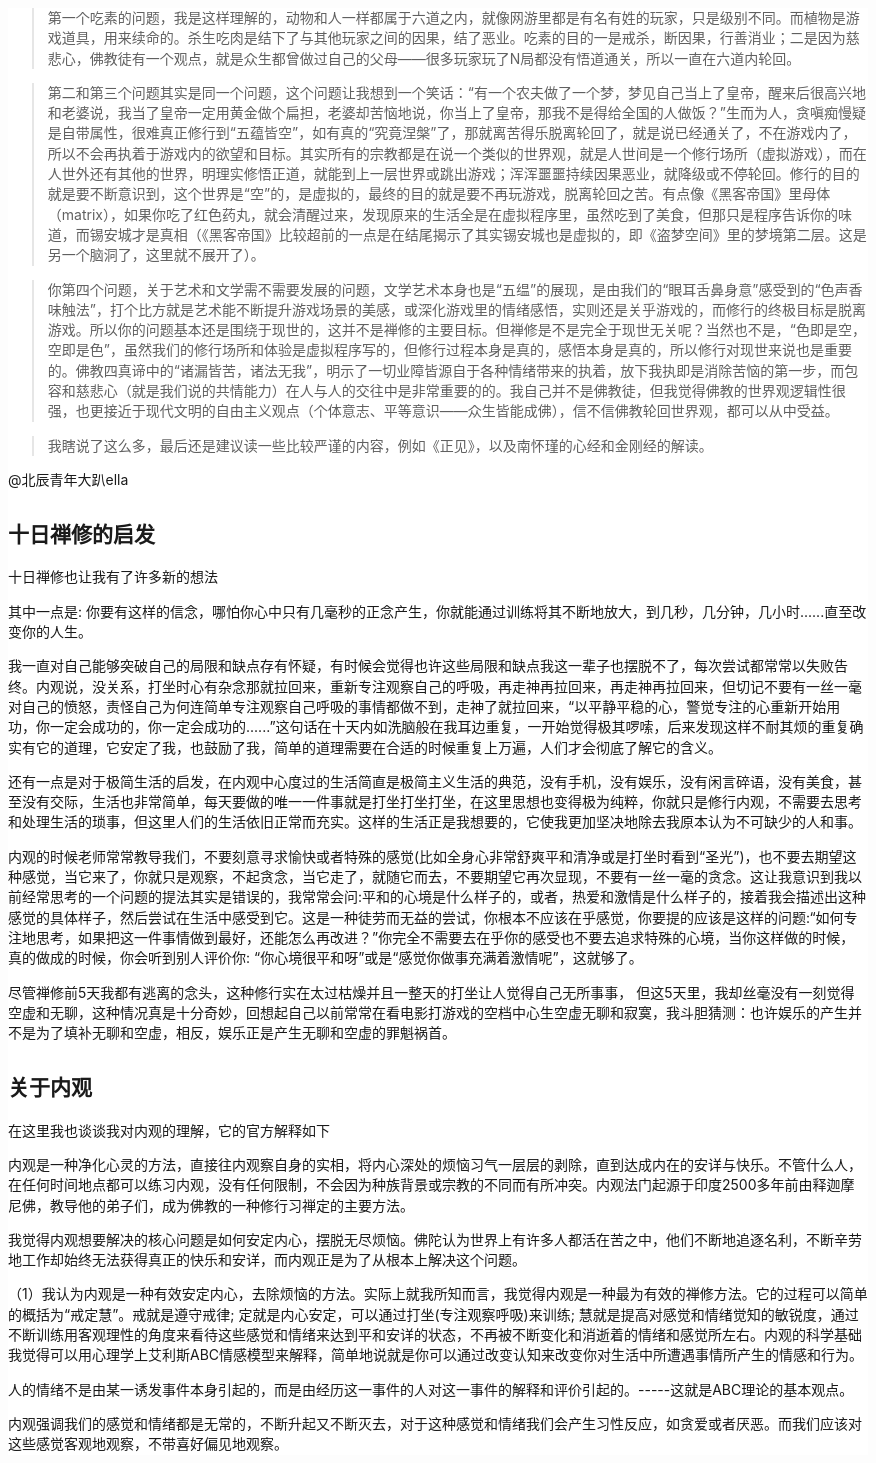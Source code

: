 > 第一个吃素的问题，我是这样理解的，动物和人一样都属于六道之内，就像网游里都是有名有姓的玩家，只是级别不同。而植物是游戏道具，用来续命的。杀生吃肉是结下了与其他玩家之间的因果，结了恶业。吃素的目的一是戒杀，断因果，行善消业；二是因为慈悲心，佛教徒有一个观点，就是众生都曾做过自己的父母——很多玩家玩了N局都没有悟道通关，所以一直在六道内轮回。

> 第二和第三个问题其实是同一个问题，这个问题让我想到一个笑话：“有一个农夫做了一个梦，梦见自己当上了皇帝，醒来后很高兴地和老婆说，我当了皇帝一定用黄金做个扁担，老婆却苦恼地说，你当上了皇帝，那我不是得给全国的人做饭？”生而为人，贪嗔痴慢疑是自带属性，很难真正修行到“五蕴皆空”，如有真的“究竟涅槃”了，那就离苦得乐脱离轮回了，就是说已经通关了，不在游戏内了，所以不会再执着于游戏内的欲望和目标。其实所有的宗教都是在说一个类似的世界观，就是人世间是一个修行场所（虚拟游戏），而在人世外还有其他的世界，明理实修悟正道，就能到上一层世界或跳出游戏；浑浑噩噩持续因果恶业，就降级或不停轮回。修行的目的就是要不断意识到，这个世界是“空”的，是虚拟的，最终的目的就是要不再玩游戏，脱离轮回之苦。有点像《黑客帝国》里母体（matrix），如果你吃了红色药丸，就会清醒过来，发现原来的生活全是在虚拟程序里，虽然吃到了美食，但那只是程序告诉你的味道，而锡安城才是真相（《黑客帝国》比较超前的一点是在结尾揭示了其实锡安城也是虚拟的，即《盗梦空间》里的梦境第二层。这是另一个脑洞了，这里就不展开了）。 

> 你第四个问题，关于艺术和文学需不需要发展的问题，文学艺术本身也是“五缊”的展现，是由我们的“眼耳舌鼻身意”感受到的“色声香味触法”，打个比方就是艺术能不断提升游戏场景的美感，或深化游戏里的情绪感悟，实则还是关乎游戏的，而修行的终极目标是脱离游戏。所以你的问题基本还是围绕于现世的，这并不是禅修的主要目标。但禅修是不是完全于现世无关呢？当然也不是，“色即是空，空即是色”，虽然我们的修行场所和体验是虚拟程序写的，但修行过程本身是真的，感悟本身是真的，所以修行对现世来说也是重要的。佛教四真谛中的“诸漏皆苦，诸法无我”，明示了一切业障皆源自于各种情绪带来的执着，放下我执即是消除苦恼的第一步，而包容和慈悲心（就是我们说的共情能力）在人与人的交往中是非常重要的的。我自己并不是佛教徒，但我觉得佛教的世界观逻辑性很强，也更接近于现代文明的自由主义观点（个体意志、平等意识——众生皆能成佛），信不信佛教轮回世界观，都可以从中受益。 

> 我瞎说了这么多，最后还是建议读一些比较严谨的内容，例如《正见》，以及南怀瑾的心经和金刚经的解读。 

@北辰青年大趴ella

## 十日禅修的启发

十日禅修也让我有了许多新的想法

其中一点是: 你要有这样的信念，哪怕你心中只有几毫秒的正念产生，你就能通过训练将其不断地放大，到几秒，几分钟，几小时......直至改变你的人生。

我一直对自己能够突破自己的局限和缺点存有怀疑，有时候会觉得也许这些局限和缺点我这一辈子也摆脱不了，每次尝试都常常以失败告终。内观说，没关系，打坐时心有杂念那就拉回来，重新专注观察自己的呼吸，再走神再拉回来，再走神再拉回来，但切记不要有一丝一毫对自己的愤怒，责怪自己为何连简单专注观察自己呼吸的事情都做不到，走神了就拉回来，“以平静平稳的心，警觉专注的心重新开始用功，你一定会成功的，你一定会成功的......”这句话在十天内如洗脑般在我耳边重复，一开始觉得极其啰嗦，后来发现这样不耐其烦的重复确实有它的道理，它安定了我，也鼓励了我，简单的道理需要在合适的时候重复上万遍，人们才会彻底了解它的含义。

还有一点是对于极简生活的启发，在内观中心度过的生活简直是极简主义生活的典范，没有手机，没有娱乐，没有闲言碎语，没有美食，甚至没有交际，生活也非常简单，每天要做的唯一一件事就是打坐打坐打坐，在这里思想也变得极为纯粹，你就只是修行内观，不需要去思考和处理生活的琐事，但这里人们的生活依旧正常而充实。这样的生活正是我想要的，它使我更加坚决地除去我原本认为不可缺少的人和事。

内观的时候老师常常教导我们，不要刻意寻求愉快或者特殊的感觉(比如全身心非常舒爽平和清净或是打坐时看到“圣光”)，也不要去期望这种感觉，当它来了，你就只是观察，不起贪念，当它走了，就随它而去，不要期望它再次显现，不要有一丝一毫的贪念。这让我意识到我以前经常思考的一个问题的提法其实是错误的，我常常会问:平和的心境是什么样子的，或者，热爱和激情是什么样子的，接着我会描述出这种感觉的具体样子，然后尝试在生活中感受到它。这是一种徒劳而无益的尝试，你根本不应该在乎感觉，你要提的应该是这样的问题:“如何专注地思考，如果把这一件事情做到最好，还能怎么再改进？”你完全不需要去在乎你的感受也不要去追求特殊的心境，当你这样做的时候，真的做成的时候，你会听到别人评价你: “你心境很平和呀”或是“感觉你做事充满着激情呢”，这就够了。

尽管禅修前5天我都有逃离的念头，这种修行实在太过枯燥并且一整天的打坐让人觉得自己无所事事， 但这5天里，我却丝毫没有一刻觉得空虚和无聊，这种情况真是十分奇妙，回想起自己以前常常在看电影打游戏的空档中心生空虚无聊和寂寞，我斗胆猜测：也许娱乐的产生并不是为了填补无聊和空虚，相反，娱乐正是产生无聊和空虚的罪魁祸首。

## 关于内观

在这里我也谈谈我对内观的理解，它的官方解释如下

内观是一种净化心灵的方法，直接往内观察自身的实相，将内心深处的烦恼习气一层层的剥除，直到达成内在的安详与快乐。不管什么人，在任何时间地点都可以练习内观，没有任何限制，不会因为种族背景或宗教的不同而有所冲突。内观法门起源于印度2500多年前由释迦摩尼佛，教导他的弟子们，成为佛教的一种修行习禅定的主要方法。

我觉得内观想要解决的核心问题是如何安定内心，摆脱无尽烦恼。佛陀认为世界上有许多人都活在苦之中，他们不断地追逐名利，不断辛劳地工作却始终无法获得真正的快乐和安详，而内观正是为了从根本上解决这个问题。

（1）我认为内观是一种有效安定内心，去除烦恼的方法。实际上就我所知而言，我觉得内观是一种最为有效的禅修方法。它的过程可以简单的概括为“戒定慧”。戒就是遵守戒律; 定就是内心安定，可以通过打坐(专注观察呼吸)来训练; 慧就是提高对感觉和情绪觉知的敏锐度，通过不断训练用客观理性的角度来看待这些感觉和情绪来达到平和安详的状态，不再被不断变化和消逝着的情绪和感觉所左右。内观的科学基础我觉得可以用心理学上艾利斯ABC情感模型来解释，简单地说就是你可以通过改变认知来改变你对生活中所遭遇事情所产生的情感和行为。

人的情绪不是由某一诱发事件本身引起的，而是由经历这一事件的人对这一事件的解释和评价引起的。-----这就是ABC理论的基本观点。

内观强调我们的感觉和情绪都是无常的，不断升起又不断灭去，对于这种感觉和情绪我们会产生习性反应，如贪爱或者厌恶。而我们应该对这些感觉客观地观察，不带喜好偏见地观察。
